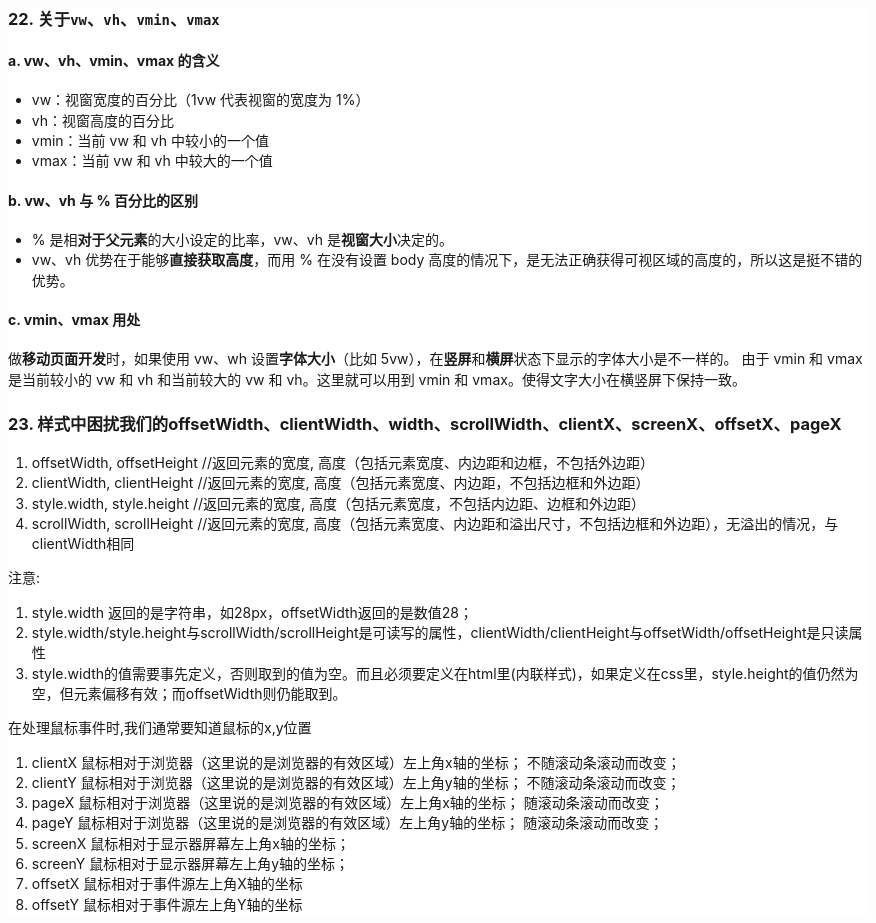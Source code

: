

### 22. 关于`vw`、`vh`、`vmin`、`vmax`

#### a.  vw、vh、vmin、vmax 的含义
- vw：视窗宽度的百分比（1vw 代表视窗的宽度为 1%）
- vh：视窗高度的百分比
- vmin：当前 vw 和 vh 中较小的一个值
- vmax：当前 vw 和 vh 中较大的一个值



#### b.  vw、vh 与 % 百分比的区别

- % 是相**对于父元素**的大小设定的比率，vw、vh 是**视窗大小**决定的。
- vw、vh 优势在于能够**直接获取高度**，而用 % 在没有设置 body 高度的情况下，是无法正确获得可视区域的高度的，所以这是挺不错的优势。



#### c. vmin、vmax 用处

做**移动页面开发**时，如果使用 vw、wh 设置**字体大小**（比如 5vw），在**竖屏**和**横屏**状态下显示的字体大小是不一样的。
由于 vmin 和 vmax 是当前较小的 vw 和 vh 和当前较大的 vw 和 vh。这里就可以用到 vmin 和 vmax。使得文字大小在横竖屏下保持一致。



### 23. 样式中困扰我们的offsetWidth、clientWidth、width、scrollWidth、clientX、screenX、offsetX、pageX

1. offsetWidth, offsetHeight //返回元素的宽度, 高度（包括元素宽度、内边距和边框，不包括外边距）
2. clientWidth, clientHeight //返回元素的宽度, 高度（包括元素宽度、内边距，不包括边框和外边距）
3. style.width, style.height //返回元素的宽度, 高度（包括元素宽度，不包括内边距、边框和外边距）
4. scrollWidth, scrollHeight //返回元素的宽度, 高度（包括元素宽度、内边距和溢出尺寸，不包括边框和外边距），无溢出的情况，与clientWidth相同



注意:

1. style.width 返回的是字符串，如28px，offsetWidth返回的是数值28；
2. style.width/style.height与scrollWidth/scrollHeight是可读写的属性，clientWidth/clientHeight与offsetWidth/offsetHeight是只读属性
3. style.width的值需要事先定义，否则取到的值为空。而且必须要定义在html里(内联样式)，如果定义在css里，style.height的值仍然为空，但元素偏移有效；而offsetWidth则仍能取到。



在处理鼠标事件时,我们通常要知道鼠标的x,y位置

1. clientX 鼠标相对于浏览器（这里说的是浏览器的有效区域）左上角x轴的坐标； 不随滚动条滚动而改变；
2. clientY 鼠标相对于浏览器（这里说的是浏览器的有效区域）左上角y轴的坐标； 不随滚动条滚动而改变；
3. pageX 鼠标相对于浏览器（这里说的是浏览器的有效区域）左上角x轴的坐标； 随滚动条滚动而改变；
4. pageY 鼠标相对于浏览器（这里说的是浏览器的有效区域）左上角y轴的坐标； 随滚动条滚动而改变；
5. screenX 鼠标相对于显示器屏幕左上角x轴的坐标；
6. screenY 鼠标相对于显示器屏幕左上角y轴的坐标；
7. offsetX 鼠标相对于事件源左上角X轴的坐标
8. offsetY 鼠标相对于事件源左上角Y轴的坐标
